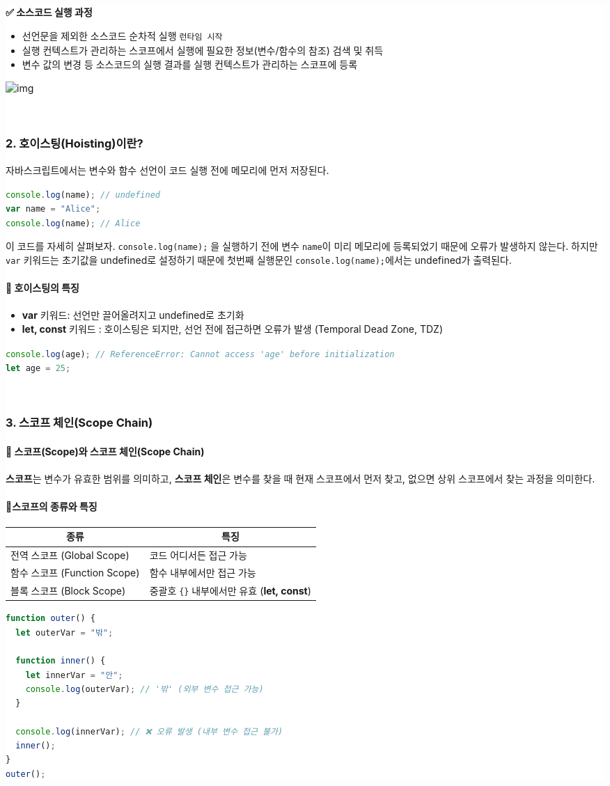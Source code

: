 **✅ 소스코드 실행 과정**
- 선언문을 제외한 소스코드 순차적 실행 `런타임 시작`
- 실행 컨텍스트가 관리하는 스코프에서 실행에 필요한 정보(변수/함수의 참조) 검색 및 취득
- 변수 값의 변경 등 소스코드의 실행 결과를 실행 컨텍스트가 관리하는 스코프에 등록

![img](https://github.com/dolmeengii/fe-cs-study/blob/60436d4415229d72418699f5ef62c559f0c5d7a4/dolmeengii/JavaScript%20%EC%8B%A4%ED%96%89%20%EC%BB%A8%ED%85%8D%EC%8A%A4%ED%8A%B8%20%26%20%ED%81%B4%EB%A1%9C%EC%A0%80/images/%EC%86%8C%EC%8A%A4%EC%BD%94%EB%93%9C%20%ED%8F%89%EA%B0%80%20%EB%B0%8F%20%EC%8B%A4%ED%96%89.png)


<br>

### 2. 호이스팅(Hoisting)이란?
자바스크립트에서는 변수와 함수 선언이 코드 실행 전에 메모리에 먼저 저장된다.
```js
console.log(name); // undefined
var name = "Alice";
console.log(name); // Alice
```
이 코드를 자세히 살펴보자. `console.log(name);` 을 실행하기 전에 변수 `name`이 미리 메모리에 등록되었기 때문에 오류가 발생하지 않는다. 하지만 `var` 키워드는 초기값을 undefined로 설정하기 때문에 첫번째 실행문인 `console.log(name);`에서는 undefined가 출력된다.

#### 🔹 호이스팅의 특징
- **var** 키워드: 선언만 끌어올려지고 undefined로 초기화
- **let, const** 키워드 : 호이스팅은 되지만, 선언 전에 접근하면 오류가 발생 (Temporal Dead Zone, TDZ)
```js
console.log(age); // ReferenceError: Cannot access 'age' before initialization
let age = 25;
```

<br>

### 3. 스코프 체인(Scope Chain)
#### 🔹 스코프(Scope)와 스코프 체인(Scope Chain)
**스코프**는 변수가 유효한 범위를 의미하고, **스코프 체인**은 변수를 찾을 때 현재 스코프에서 먼저 찾고, 없으면 상위 스코프에서 찾는 과정을 의미한다.

#### 🔹스코프의 종류와 특징
| 종류                      | 특징                                 |
|-------------------------|------------------------------------|
| 전역 스코프 (Global Scope)   | 코드 어디서든 접근 가능                      |
| 함수 스코프 (Function Scope) | 함수 내부에서만 접근 가능                     |
| 블록 스코프 (Block Scope) | 중괄호 `{}` 내부에서만 유효 (**let, const**) |

```js
function outer() {
  let outerVar = "밖";
  
  function inner() {
    let innerVar = "안";
    console.log(outerVar); // '밖' (외부 변수 접근 가능)
  }

  console.log(innerVar); // ❌ 오류 발생 (내부 변수 접근 불가)
  inner();
}
outer();
```
